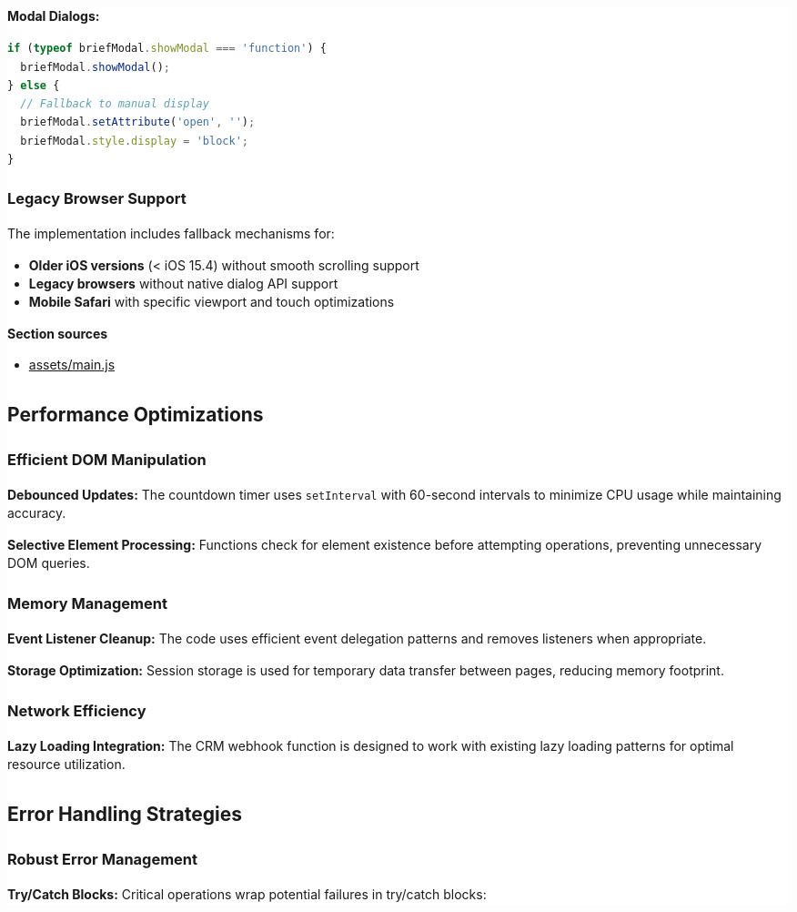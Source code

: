 **Modal Dialogs:**
```javascript
if (typeof briefModal.showModal === 'function') {
  briefModal.showModal();
} else {
  // Fallback to manual display
  briefModal.setAttribute('open', '');
  briefModal.style.display = 'block';
}
```

### Legacy Browser Support

The implementation includes fallback mechanisms for:
- **Older iOS versions** (< iOS 15.4) without smooth scrolling support
- **Legacy browsers** without native dialog API support
- **Mobile Safari** with specific viewport and touch optimizations

**Section sources**
- [assets/main.js](file://assets/main.js#L62-L88)

## Performance Optimizations

### Efficient DOM Manipulation

**Debounced Updates:**
The countdown timer uses `setInterval` with 60-second intervals to minimize CPU usage while maintaining accuracy.

**Selective Element Processing:**
Functions check for element existence before attempting operations, preventing unnecessary DOM queries.

### Memory Management

**Event Listener Cleanup:**
The code uses efficient event delegation patterns and removes listeners when appropriate.

**Storage Optimization:**
Session storage is used for temporary data transfer between pages, reducing memory footprint.

### Network Efficiency

**Lazy Loading Integration:**
The CRM webhook function is designed to work with existing lazy loading patterns for optimal resource utilization.

## Error Handling Strategies

### Robust Error Management

**Try/Catch Blocks:**
Critical operations wrap potential failures in try/catch blocks:
